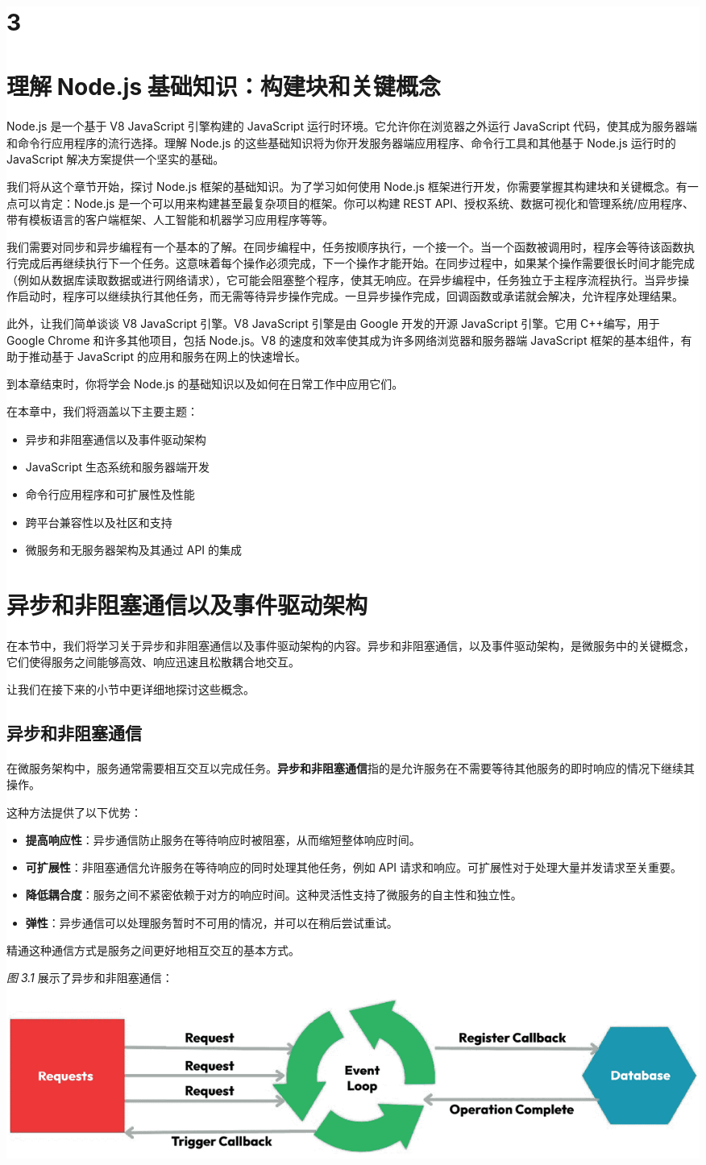 # 3

# 理解 Node.js 基础知识：构建块和关键概念

Node.js 是一个基于 V8 JavaScript 引擎构建的 JavaScript 运行时环境。它允许你在浏览器之外运行 JavaScript 代码，使其成为服务器端和命令行应用程序的流行选择。理解 Node.js 的这些基础知识将为你开发服务器端应用程序、命令行工具和其他基于 Node.js 运行时的 JavaScript 解决方案提供一个坚实的基础。

我们将从这个章节开始，探讨 Node.js 框架的基础知识。为了学习如何使用 Node.js 框架进行开发，你需要掌握其构建块和关键概念。有一点可以肯定：Node.js 是一个可以用来构建甚至最复杂项目的框架。你可以构建 REST API、授权系统、数据可视化和管理系统/应用程序、带有模板语言的客户端框架、人工智能和机器学习应用程序等等。

我们需要对同步和异步编程有一个基本的了解。在同步编程中，任务按顺序执行，一个接一个。当一个函数被调用时，程序会等待该函数执行完成后再继续执行下一个任务。这意味着每个操作必须完成，下一个操作才能开始。在同步过程中，如果某个操作需要很长时间才能完成（例如从数据库读取数据或进行网络请求），它可能会阻塞整个程序，使其无响应。在异步编程中，任务独立于主程序流程执行。当异步操作启动时，程序可以继续执行其他任务，而无需等待异步操作完成。一旦异步操作完成，回调函数或承诺就会解决，允许程序处理结果。

此外，让我们简单谈谈 V8 JavaScript 引擎。V8 JavaScript 引擎是由 Google 开发的开源 JavaScript 引擎。它用 C++编写，用于 Google Chrome 和许多其他项目，包括 Node.js。V8 的速度和效率使其成为许多网络浏览器和服务器端 JavaScript 框架的基本组件，有助于推动基于 JavaScript 的应用和服务在网上的快速增长。

到本章结束时，你将学会 Node.js 的基础知识以及如何在日常工作中应用它们。

在本章中，我们将涵盖以下主要主题：

+   异步和非阻塞通信以及事件驱动架构

+   JavaScript 生态系统和服务器端开发

+   命令行应用程序和可扩展性及性能

+   跨平台兼容性以及社区和支持

+   微服务和无服务器架构及其通过 API 的集成

# 异步和非阻塞通信以及事件驱动架构

在本节中，我们将学习关于异步和非阻塞通信以及事件驱动架构的内容。异步和非阻塞通信，以及事件驱动架构，是微服务中的关键概念，它们使得服务之间能够高效、响应迅速且松散耦合地交互。

让我们在接下来的小节中更详细地探讨这些概念。

## 异步和非阻塞通信

在微服务架构中，服务通常需要相互交互以完成任务。**异步和非阻塞通信**指的是允许服务在不需要等待其他服务的即时响应的情况下继续其操作。

这种方法提供了以下优势：

+   **提高响应性**：异步通信防止服务在等待响应时被阻塞，从而缩短整体响应时间。

+   **可扩展性**：非阻塞通信允许服务在等待响应的同时处理其他任务，例如 API 请求和响应。可扩展性对于处理大量并发请求至关重要。

+   **降低耦合度**：服务之间不紧密依赖于对方的响应时间。这种灵活性支持了微服务的自主性和独立性。

+   **弹性**：异步通信可以处理服务暂时不可用的情况，并可以在稍后尝试重试。

精通这种通信方式是服务之间更好地相互交互的基本方式。

*图 3.1* 展示了异步和非阻塞通信：

![图 3.1：异步和非阻塞通信](img/B14980_03_01.jpg)
